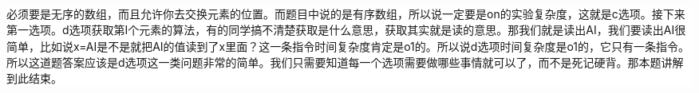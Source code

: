 必须要是无序的数组，而且允许你去交换元素的位置。而题目中说的是有序数组，所以说一定要是on的实验复杂度，这就是c选项。接下来第一选项。d选项获取第I个元素的算法，有的同学搞不清楚获取是什么意思，获取其实就是读的意思。那我们就是读出AI，我们要读出AI很简单，比如说x=AI是不是就把AI的值读到了x里面？这一条指令时间复杂度肯定是o1的。所以说d选项时间复杂度是o1的，它只有一条指令。
所以这道题答案应该是d选项这一类问题非常的简单。我们只需要知道每一个选项需要做哪些事情就可以了，而不是死记硬背。那本题讲解到此结束。